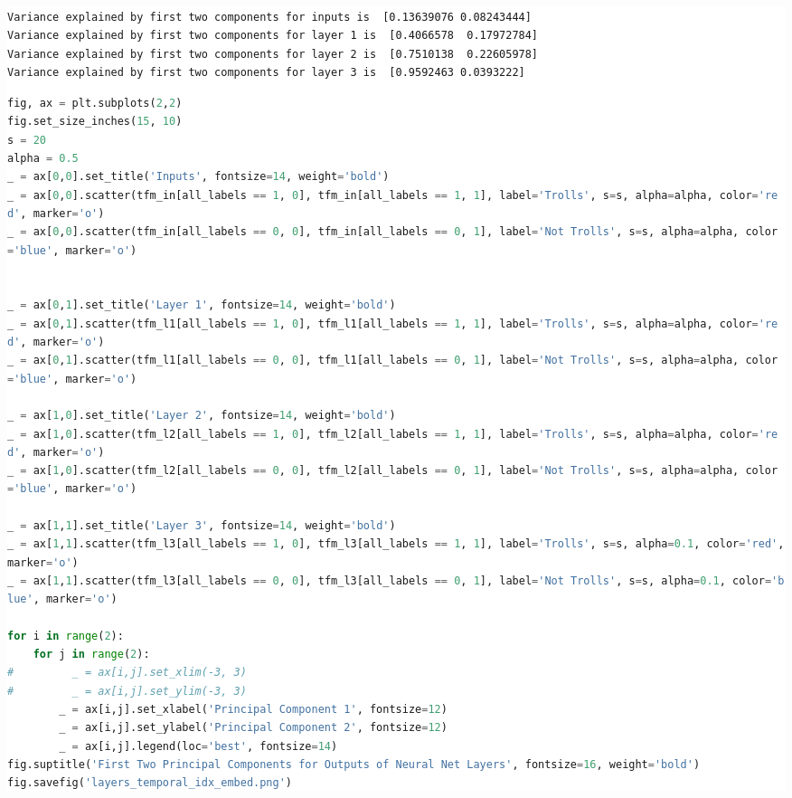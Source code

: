 
    Variance explained by first two components for inputs is  [0.13639076 0.08243444]
    Variance explained by first two components for layer 1 is  [0.4066578  0.17972784]
    Variance explained by first two components for layer 2 is  [0.7510138  0.22605978]
    Variance explained by first two components for layer 3 is  [0.9592463 0.0393222]




```python
fig, ax = plt.subplots(2,2)
fig.set_size_inches(15, 10)
s = 20
alpha = 0.5
_ = ax[0,0].set_title('Inputs', fontsize=14, weight='bold')
_ = ax[0,0].scatter(tfm_in[all_labels == 1, 0], tfm_in[all_labels == 1, 1], label='Trolls', s=s, alpha=alpha, color='red', marker='o')
_ = ax[0,0].scatter(tfm_in[all_labels == 0, 0], tfm_in[all_labels == 0, 1], label='Not Trolls', s=s, alpha=alpha, color='blue', marker='o')


_ = ax[0,1].set_title('Layer 1', fontsize=14, weight='bold')
_ = ax[0,1].scatter(tfm_l1[all_labels == 1, 0], tfm_l1[all_labels == 1, 1], label='Trolls', s=s, alpha=alpha, color='red', marker='o')
_ = ax[0,1].scatter(tfm_l1[all_labels == 0, 0], tfm_l1[all_labels == 0, 1], label='Not Trolls', s=s, alpha=alpha, color='blue', marker='o')

_ = ax[1,0].set_title('Layer 2', fontsize=14, weight='bold')
_ = ax[1,0].scatter(tfm_l2[all_labels == 1, 0], tfm_l2[all_labels == 1, 1], label='Trolls', s=s, alpha=alpha, color='red', marker='o')
_ = ax[1,0].scatter(tfm_l2[all_labels == 0, 0], tfm_l2[all_labels == 0, 1], label='Not Trolls', s=s, alpha=alpha, color='blue', marker='o')

_ = ax[1,1].set_title('Layer 3', fontsize=14, weight='bold')
_ = ax[1,1].scatter(tfm_l3[all_labels == 1, 0], tfm_l3[all_labels == 1, 1], label='Trolls', s=s, alpha=0.1, color='red', marker='o')
_ = ax[1,1].scatter(tfm_l3[all_labels == 0, 0], tfm_l3[all_labels == 0, 1], label='Not Trolls', s=s, alpha=0.1, color='blue', marker='o')

for i in range(2):
    for j in range(2):
#         _ = ax[i,j].set_xlim(-3, 3)
#         _ = ax[i,j].set_ylim(-3, 3)
        _ = ax[i,j].set_xlabel('Principal Component 1', fontsize=12)
        _ = ax[i,j].set_ylabel('Principal Component 2', fontsize=12)
        _ = ax[i,j].legend(loc='best', fontsize=14)
fig.suptitle('First Two Principal Components for Outputs of Neural Net Layers', fontsize=16, weight='bold')
fig.savefig('layers_temporal_idx_embed.png')
```


